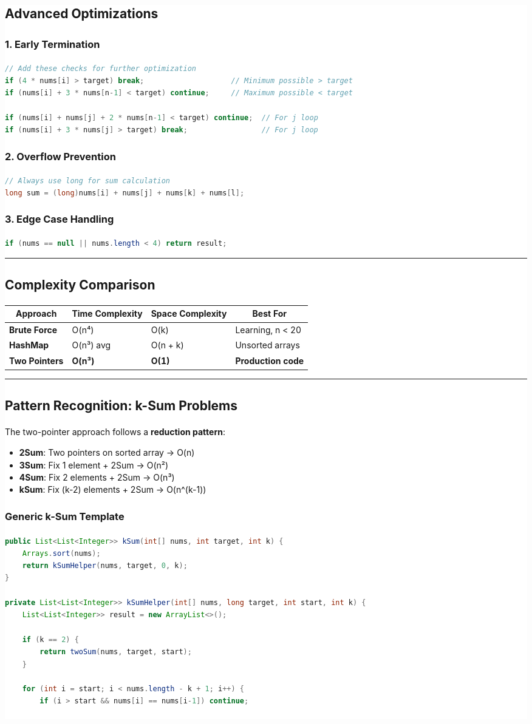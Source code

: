## Advanced Optimizations

### 1. Early Termination
```java
// Add these checks for further optimization
if (4 * nums[i] > target) break;                    // Minimum possible > target
if (nums[i] + 3 * nums[n-1] < target) continue;     // Maximum possible < target

if (nums[i] + nums[j] + 2 * nums[n-1] < target) continue;  // For j loop
if (nums[i] + 3 * nums[j] > target) break;                 // For j loop
```

### 2. Overflow Prevention
```java
// Always use long for sum calculation
long sum = (long)nums[i] + nums[j] + nums[k] + nums[l];
```

### 3. Edge Case Handling
```java
if (nums == null || nums.length < 4) return result;
```

---

## Complexity Comparison

| Approach | Time Complexity | Space Complexity | Best For |
|----------|-----------------|------------------|----------|
| **Brute Force** | O(n⁴) | O(k) | Learning, n < 20 |
| **HashMap** | O(n³) avg | O(n + k) | Unsorted arrays |
| **Two Pointers** | **O(n³)** | **O(1)** | **Production code** |

---

## Pattern Recognition: k-Sum Problems

The two-pointer approach follows a **reduction pattern**:

- **2Sum**: Two pointers on sorted array → O(n)
- **3Sum**: Fix 1 element + 2Sum → O(n²)  
- **4Sum**: Fix 2 elements + 2Sum → O(n³)
- **kSum**: Fix (k-2) elements + 2Sum → O(n^(k-1))

### Generic k-Sum Template
```java
public List<List<Integer>> kSum(int[] nums, int target, int k) {
    Arrays.sort(nums);
    return kSumHelper(nums, target, 0, k);
}

private List<List<Integer>> kSumHelper(int[] nums, long target, int start, int k) {
    List<List<Integer>> result = new ArrayList<>();
    
    if (k == 2) {
        return twoSum(nums, target, start);
    }
    
    for (int i = start; i < nums.length - k + 1; i++) {
        if (i > start && nums[i] == nums[i-1]) continue;
        
```